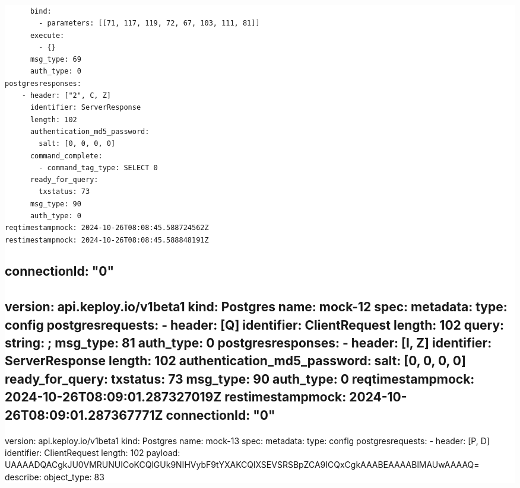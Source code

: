           bind:
            - parameters: [[71, 117, 119, 72, 67, 103, 111, 81]]
          execute:
            - {}
          msg_type: 69
          auth_type: 0
    postgresresponses:
        - header: ["2", C, Z]
          identifier: ServerResponse
          length: 102
          authentication_md5_password:
            salt: [0, 0, 0, 0]
          command_complete:
            - command_tag_type: SELECT 0
          ready_for_query:
            txstatus: 73
          msg_type: 90
          auth_type: 0
    reqtimestampmock: 2024-10-26T08:08:45.588724562Z
    restimestampmock: 2024-10-26T08:08:45.588848191Z
connectionId: "0"
---
version: api.keploy.io/v1beta1
kind: Postgres
name: mock-12
spec:
    metadata:
        type: config
    postgresrequests:
        - header: [Q]
          identifier: ClientRequest
          length: 102
          query:
            string: ;
          msg_type: 81
          auth_type: 0
    postgresresponses:
        - header: [I, Z]
          identifier: ServerResponse
          length: 102
          authentication_md5_password:
            salt: [0, 0, 0, 0]
          ready_for_query:
            txstatus: 73
          msg_type: 90
          auth_type: 0
    reqtimestampmock: 2024-10-26T08:09:01.287327019Z
    restimestampmock: 2024-10-26T08:09:01.287367771Z
connectionId: "0"
---
version: api.keploy.io/v1beta1
kind: Postgres
name: mock-13
spec:
    metadata:
        type: config
    postgresrequests:
        - header: [P, D]
          identifier: ClientRequest
          length: 102
          payload: UAAAADQACgkJU0VMRUNUICoKCQlGUk9NIHVybF9tYXAKCQlXSEVSRSBpZCA9ICQxCgkAAABEAAAABlMAUwAAAAQ=
          describe:
            object_type: 83